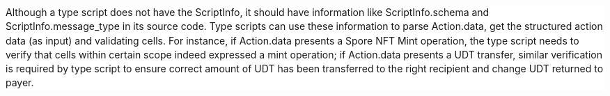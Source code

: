 Although a type script does not have the ScriptInfo, it should have information like ScriptInfo.schema and ScriptInfo.message_type in its source code. Type scripts can use these information to parse Action.data, get the structured action data (as input) and validating cells. For instance, if Action.data presents a Spore NFT Mint operation, the type script needs to verify that cells within certain scope indeed expressed a mint operation; if Action.data presents a UDT transfer, similar verification is required by type script to ensure correct amount of UDT has been transferred to the right recipient and change UDT returned to payer.